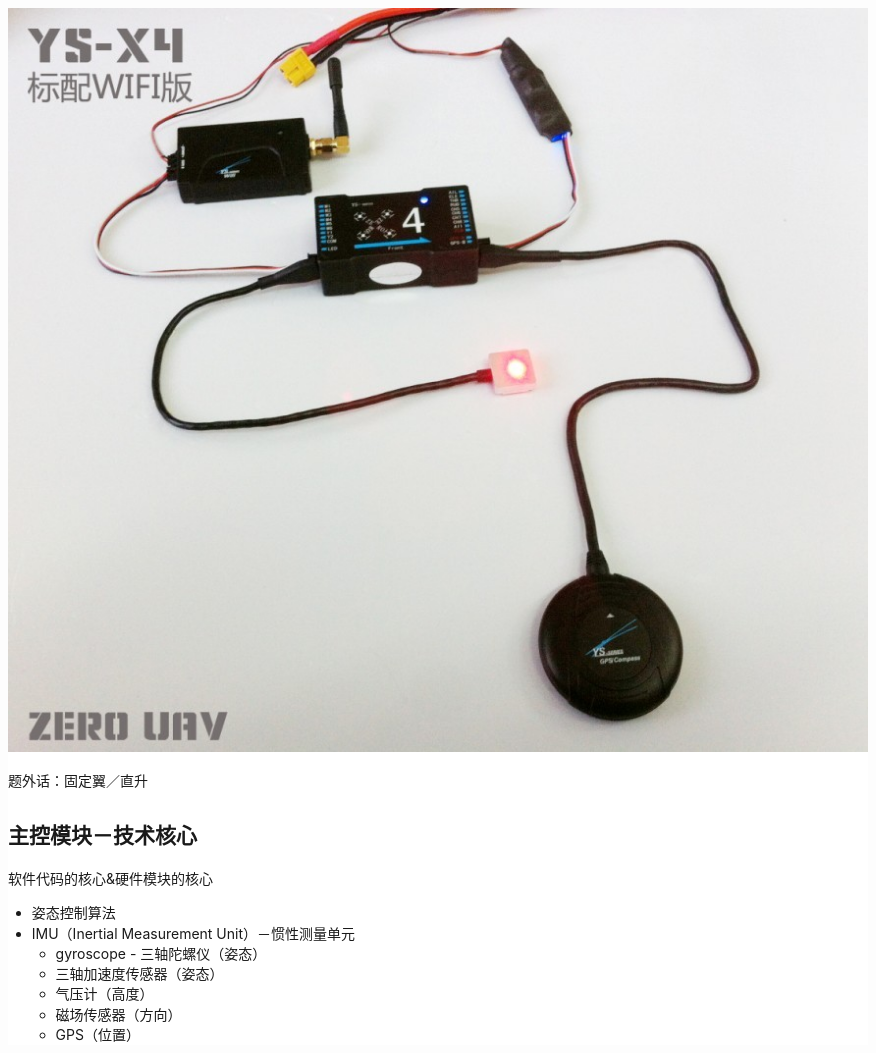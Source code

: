 <img src="img-lug/mc-ld.jpg" height="30%"/>

题外话：固定翼／直升



## 主控模块－技术核心
软件代码的核心&硬件模块的核心

* 姿态控制算法
* IMU（Inertial Measurement Unit）－惯性测量单元
    * gyroscope - 三轴陀螺仪（姿态）
    * 三轴加速度传感器（姿态）
    * 气压计（高度）
    * 磁场传感器（方向）
    * GPS（位置）
